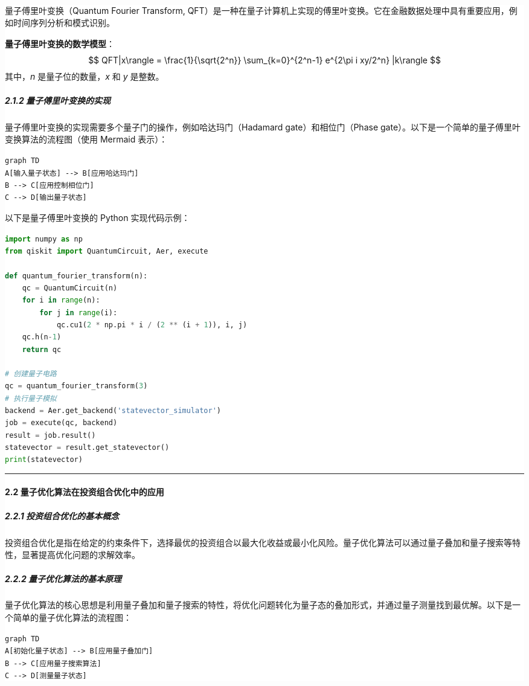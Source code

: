 量子傅里叶变换（Quantum Fourier Transform, QFT）是一种在量子计算机上实现的傅里叶变换。它在金融数据处理中具有重要应用，例如时间序列分析和模式识别。

**量子傅里叶变换的数学模型**：
$$
QFT|x\rangle = \frac{1}{\sqrt{2^n}} \sum_{k=0}^{2^n-1} e^{2\pi i xy/2^n} |k\rangle
$$
其中，$n$ 是量子位的数量，$x$ 和 $y$ 是整数。

##### 2.1.2 量子傅里叶变换的实现

量子傅里叶变换的实现需要多个量子门的操作，例如哈达玛门（Hadamard gate）和相位门（Phase gate）。以下是一个简单的量子傅里叶变换算法的流程图（使用 Mermaid 表示）：

```mermaid
graph TD
A[输入量子状态] --> B[应用哈达玛门]
B --> C[应用控制相位门]
C --> D[输出量子状态]
```

以下是量子傅里叶变换的 Python 实现代码示例：

```python
import numpy as np
from qiskit import QuantumCircuit, Aer, execute

def quantum_fourier_transform(n):
    qc = QuantumCircuit(n)
    for i in range(n):
        for j in range(i):
            qc.cu1(2 * np.pi * i / (2 ** (i + 1)), i, j)
    qc.h(n-1)
    return qc

# 创建量子电路
qc = quantum_fourier_transform(3)
# 执行量子模拟
backend = Aer.get_backend('statevector_simulator')
job = execute(qc, backend)
result = job.result()
statevector = result.get_statevector()
print(statevector)
```

---

#### 2.2 量子优化算法在投资组合优化中的应用

##### 2.2.1 投资组合优化的基本概念

投资组合优化是指在给定的约束条件下，选择最优的投资组合以最大化收益或最小化风险。量子优化算法可以通过量子叠加和量子搜索等特性，显著提高优化问题的求解效率。

##### 2.2.2 量子优化算法的基本原理

量子优化算法的核心思想是利用量子叠加和量子搜索的特性，将优化问题转化为量子态的叠加形式，并通过量子测量找到最优解。以下是一个简单的量子优化算法的流程图：

```mermaid
graph TD
A[初始化量子状态] --> B[应用量子叠加门]
B --> C[应用量子搜索算法]
C --> D[测量量子状态]
```
